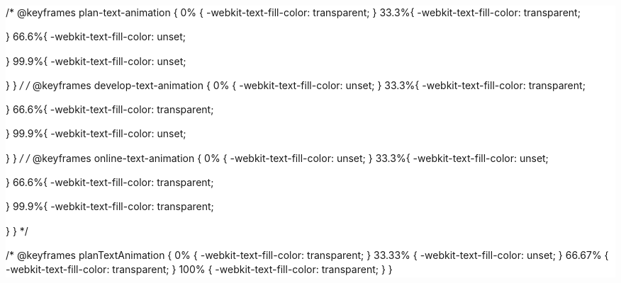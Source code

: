   
/* @keyframes plan-text-animation {
  0% {
  -webkit-text-fill-color: transparent;
  }
33.3%{
  -webkit-text-fill-color: transparent;

}
66.6%{
  -webkit-text-fill-color: unset;

}
99.9%{
  -webkit-text-fill-color: unset;

}
} */
/* @keyframes develop-text-animation {
  0% {
  -webkit-text-fill-color: unset;
  }
33.3%{
  -webkit-text-fill-color: transparent;

}
66.6%{
  -webkit-text-fill-color: transparent;

}
99.9%{
  -webkit-text-fill-color: unset;

}
} */
/* @keyframes online-text-animation {
  0% {
  -webkit-text-fill-color: unset;
  }
33.3%{
  -webkit-text-fill-color: unset;

}
66.6%{
  -webkit-text-fill-color: transparent;

}
99.9%{
  -webkit-text-fill-color: transparent;

}
} */

/* @keyframes planTextAnimation {
  0% { -webkit-text-fill-color: transparent; }
  33.33% { -webkit-text-fill-color: unset; }
  66.67% { -webkit-text-fill-color: transparent; }
  100% { -webkit-text-fill-color: transparent; }
}
